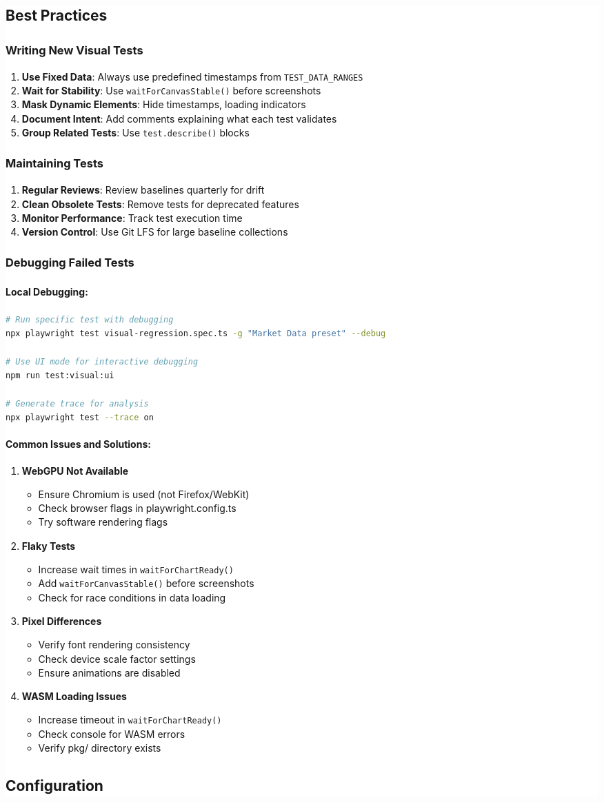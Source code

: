 ## Best Practices

### Writing New Visual Tests
1. **Use Fixed Data**: Always use predefined timestamps from `TEST_DATA_RANGES`
2. **Wait for Stability**: Use `waitForCanvasStable()` before screenshots
3. **Mask Dynamic Elements**: Hide timestamps, loading indicators
4. **Document Intent**: Add comments explaining what each test validates
5. **Group Related Tests**: Use `test.describe()` blocks

### Maintaining Tests
1. **Regular Reviews**: Review baselines quarterly for drift
2. **Clean Obsolete Tests**: Remove tests for deprecated features
3. **Monitor Performance**: Track test execution time
4. **Version Control**: Use Git LFS for large baseline collections

### Debugging Failed Tests

#### Local Debugging:
```bash
# Run specific test with debugging
npx playwright test visual-regression.spec.ts -g "Market Data preset" --debug

# Use UI mode for interactive debugging
npm run test:visual:ui

# Generate trace for analysis
npx playwright test --trace on
```

#### Common Issues and Solutions:

1. **WebGPU Not Available**
   - Ensure Chromium is used (not Firefox/WebKit)
   - Check browser flags in playwright.config.ts
   - Try software rendering flags

2. **Flaky Tests**
   - Increase wait times in `waitForChartReady()`
   - Add `waitForCanvasStable()` before screenshots
   - Check for race conditions in data loading

3. **Pixel Differences**
   - Verify font rendering consistency
   - Check device scale factor settings
   - Ensure animations are disabled

4. **WASM Loading Issues**
   - Increase timeout in `waitForChartReady()`
   - Check console for WASM errors
   - Verify pkg/ directory exists

## Configuration
